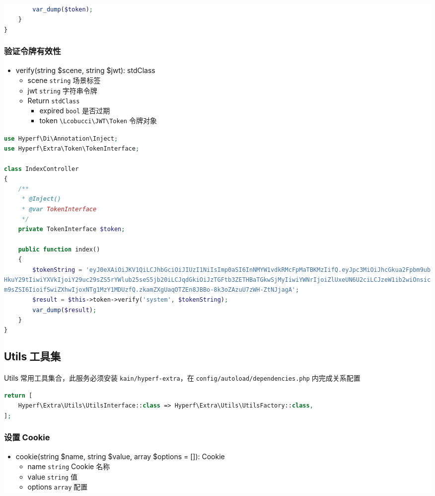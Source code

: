 ```php
        var_dump($token);
    }
}
```

### 验证令牌有效性

- verify(string $scene, string $jwt): stdClass
  - scene `string` 场景标签
  - jwt `string` 字符串令牌
  - Return `stdClass`
    - expired `bool` 是否过期
    - token `\Lcobucci\JWT\Token` 令牌对象

```php
use Hyperf\Di\Annotation\Inject;
use Hyperf\Extra\Token\TokenInterface;

class IndexController
{
    /**
     * @Inject()
     * @var TokenInterface
     */
    private TokenInterface $token;

    public function index()
    {
        $tokenString = 'eyJ0eXAiOiJKV1QiLCJhbGciOiJIUzI1NiIsImp0aSI6InNMYW1vdkRMcFpMaTBKMzIifQ.eyJpc3MiOiJhcGkua2Fpbm9ubHkuY29tIiwiYXVkIjoiY29uc29sZS5rYWlub25seS5jb20iLCJqdGkiOiJzTGFtb3ZETHBaTGkwSjMyIiwiYWNrIjoiZlUxeUN6U2ciLCJzeW1ib2wiOnsicm9sZSI6IioifSwiZXhwIjoxNTg1MzY1MDUzfQ.zkamZXgUaqOTZEn8JBBo-8k3oZAzuU7zWH-ZtNJjagA';
        $result = $this->token->verify('system', $tokenString);
        var_dump($result);
    }
}
```

## Utils 工具集

Utils 常用工具集合，此服务必须安装 `kain/hyperf-extra`，在 `config/autoload/dependencies.php` 内完成关系配置

```php
return [
    Hyperf\Extra\Utils\UtilsInterface::class => Hyperf\Extra\Utils\UtilsFactory::class,
];
```

### 设置 Cookie

- cookie(string $name, string $value, array $options = []): Cookie
  - name `string` Cookie 名称
  - value `string` 值
  - options `array` 配置
